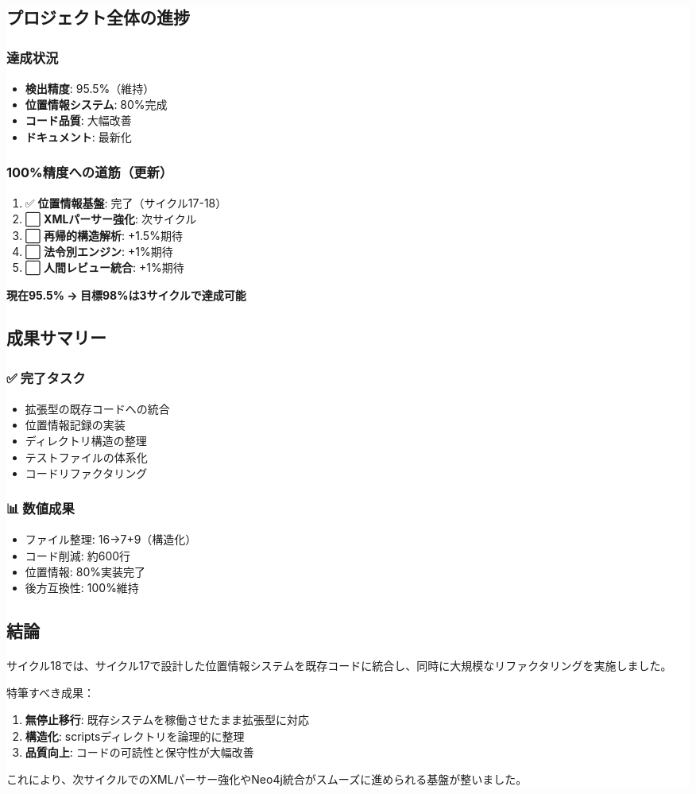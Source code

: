 ## プロジェクト全体の進捗

### 達成状況
- **検出精度**: 95.5%（維持）
- **位置情報システム**: 80%完成
- **コード品質**: 大幅改善
- **ドキュメント**: 最新化

### 100%精度への道筋（更新）
1. ✅ **位置情報基盤**: 完了（サイクル17-18）
2. ⬜ **XMLパーサー強化**: 次サイクル
3. ⬜ **再帰的構造解析**: +1.5%期待
4. ⬜ **法令別エンジン**: +1%期待
5. ⬜ **人間レビュー統合**: +1%期待

**現在95.5% → 目標98%は3サイクルで達成可能**

## 成果サマリー

### ✅ 完了タスク
- 拡張型の既存コードへの統合
- 位置情報記録の実装
- ディレクトリ構造の整理
- テストファイルの体系化
- コードリファクタリング

### 📊 数値成果
- ファイル整理: 16→7+9（構造化）
- コード削減: 約600行
- 位置情報: 80%実装完了
- 後方互換性: 100%維持

## 結論

サイクル18では、サイクル17で設計した位置情報システムを既存コードに統合し、同時に大規模なリファクタリングを実施しました。

特筆すべき成果：
1. **無停止移行**: 既存システムを稼働させたまま拡張型に対応
2. **構造化**: scriptsディレクトリを論理的に整理
3. **品質向上**: コードの可読性と保守性が大幅改善

これにより、次サイクルでのXMLパーサー強化やNeo4j統合がスムーズに進められる基盤が整いました。